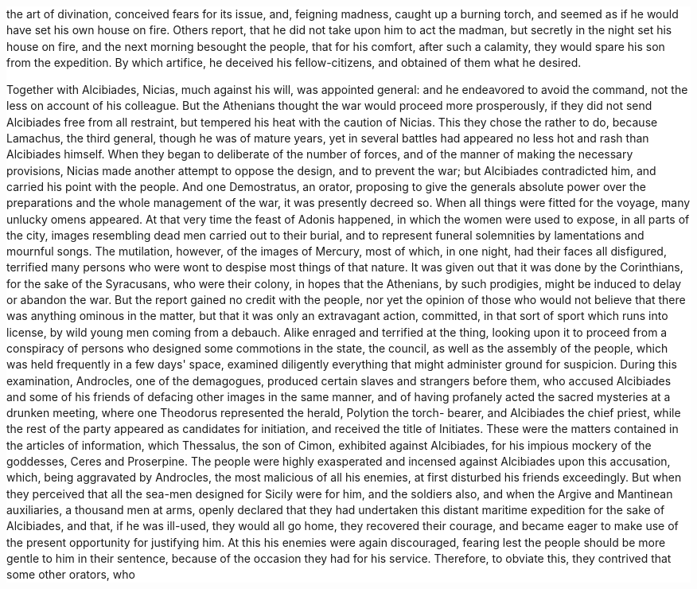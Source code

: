 the art of divination, conceived fears for its issue, and, feigning
madness, caught up a burning torch, and seemed as if he would have set
his own house on fire.  Others report, that he did not take upon him to
act the madman, but secretly in the night set his house on fire, and the
next morning besought the people, that for his comfort, after such a
calamity, they would spare his son from the expedition.  By which
artifice, he deceived his fellow-citizens, and obtained of them what he
desired.

Together with Alcibiades, Nicias, much against his will, was appointed
general:  and he endeavored to avoid the command, not the less on
account of his colleague.  But the Athenians thought the war would
proceed more prosperously, if they did not send Alcibiades free from
all restraint, but tempered his heat with the caution of Nicias.  This
they chose the rather to do, because Lamachus, the third general, though
he was of mature years, yet in several battles had appeared no less hot
and rash than Alcibiades himself.  When they began to deliberate of the
number of forces, and of the manner of making the necessary provisions,
Nicias made another attempt to oppose the design, and to prevent the
war; but Alcibiades contradicted him, and carried his point with the
people.  And one Demostratus, an orator, proposing to give the generals
absolute power over the preparations and the whole management of the
war, it was presently decreed so.  When all things were fitted for the
voyage, many unlucky omens appeared.  At that very time the feast of
Adonis happened, in which the women were used to expose, in all parts of
the city, images resembling dead men carried out to their burial, and to
represent funeral solemnities by lamentations and mournful songs.  The
mutilation, however, of the images of Mercury, most of which, in one
night, had their faces all disfigured, terrified many persons who were
wont to despise most things of that nature.  It was given out that it
was done by the Corinthians, for the sake of the Syracusans, who were
their colony, in hopes that the Athenians, by such prodigies, might be
induced to delay or abandon the war.  But the report gained no credit
with the people, nor yet the opinion of those who would not believe that
there was anything ominous in the matter, but that it was only an
extravagant action, committed, in that sort of sport which runs into
license, by wild young men coming from a debauch.  Alike enraged and
terrified at the thing, looking upon it to proceed from a conspiracy of
persons who designed some commotions in the state, the council, as well
as the assembly of the people, which was held frequently in a few days'
space, examined diligently everything that might administer ground for
suspicion.  During this examination, Androcles, one of the demagogues,
produced certain slaves and strangers before them, who accused
Alcibiades and some of his friends of defacing other images in the same
manner, and of having profanely acted the sacred mysteries at a drunken
meeting, where one Theodorus represented the herald, Polytion the torch-
bearer, and Alcibiades the chief priest, while the rest of the party
appeared as candidates for initiation, and received the title of
Initiates.  These were the matters contained in the articles of
information, which Thessalus, the son of Cimon, exhibited against
Alcibiades, for his impious mockery of the goddesses, Ceres and
Proserpine.  The people were highly exasperated and incensed against
Alcibiades upon this accusation, which, being aggravated by Androcles,
the most malicious of all his enemies, at first disturbed his friends
exceedingly.  But when they perceived that all the sea-men designed for
Sicily were for him, and the soldiers also, and when the Argive and
Mantinean auxiliaries, a thousand men at arms, openly declared that they
had undertaken this distant maritime expedition for the sake of
Alcibiades, and that, if he was ill-used, they would all go home, they
recovered their courage, and became eager to make use of the present
opportunity for justifying him.  At this his enemies were again
discouraged, fearing lest the people should be more gentle to him in
their sentence, because of the occasion they had for his service.
Therefore, to obviate this, they contrived that some other orators, who